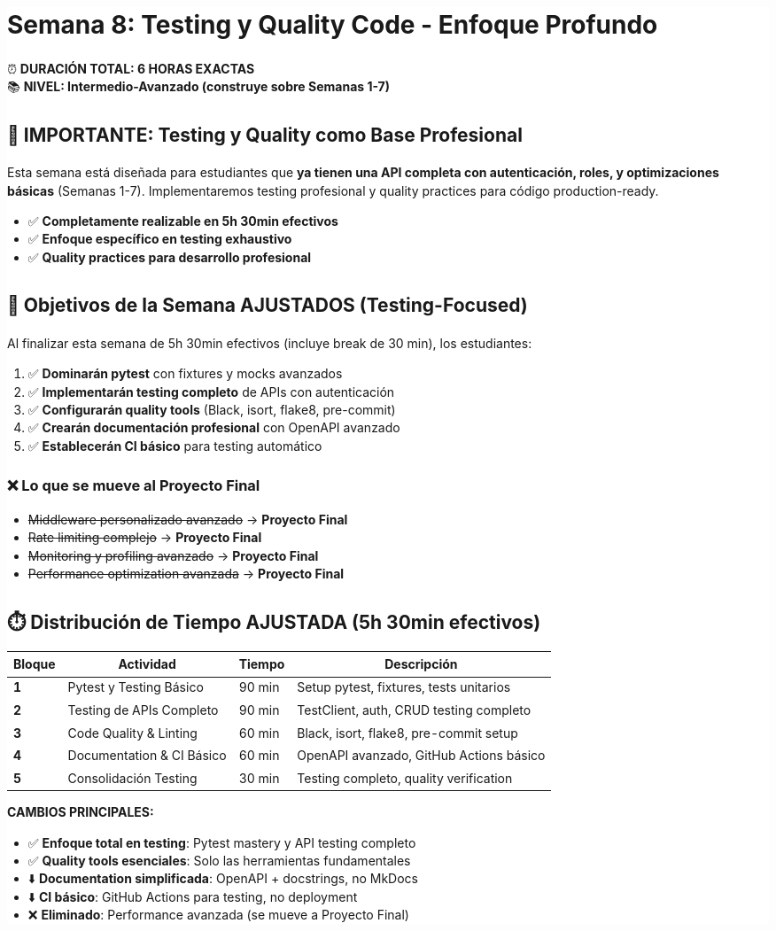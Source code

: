 # Semana 8: Testing y Quality Code - Enfoque Profundo

⏰ **DURACIÓN TOTAL: 6 HORAS EXACTAS**  
📚 **NIVEL: Intermedio-Avanzado (construye sobre Semanas 1-7)**

## 🚨 **IMPORTANTE: Testing y Quality como Base Profesional**

Esta semana está diseñada para estudiantes que **ya tienen una API completa con autenticación, roles, y optimizaciones básicas** (Semanas 1-7). Implementaremos testing profesional y quality practices para código production-ready.

- ✅ **Completamente realizable en 5h 30min efectivos**
- ✅ **Enfoque específico en testing exhaustivo**
- ✅ **Quality practices para desarrollo profesional**

## 🎯 Objetivos de la Semana AJUSTADOS (Testing-Focused)

Al finalizar esta semana de 5h 30min efectivos (incluye break de 30 min), los estudiantes:

1. ✅ **Dominarán pytest** con fixtures y mocks avanzados
2. ✅ **Implementarán testing completo** de APIs con autenticación
3. ✅ **Configurarán quality tools** (Black, isort, flake8, pre-commit)
4. ✅ **Crearán documentación profesional** con OpenAPI avanzado
5. ✅ **Establecerán CI básico** para testing automático

### ❌ **Lo que se mueve al Proyecto Final**

- ~~Middleware personalizado avanzado~~ → **Proyecto Final**
- ~~Rate limiting complejo~~ → **Proyecto Final**
- ~~Monitoring y profiling avanzado~~ → **Proyecto Final**
- ~~Performance optimization avanzada~~ → **Proyecto Final**

## ⏱️ Distribución de Tiempo AJUSTADA (5h 30min efectivos)

| Bloque | Actividad                 | Tiempo | Descripción                             |
| ------ | ------------------------- | ------ | --------------------------------------- |
| **1**  | Pytest y Testing Básico   | 90 min | Setup pytest, fixtures, tests unitarios |
| **2**  | Testing de APIs Completo  | 90 min | TestClient, auth, CRUD testing completo |
| **3**  | Code Quality & Linting    | 60 min | Black, isort, flake8, pre-commit setup  |
| **4**  | Documentation & CI Básico | 60 min | OpenAPI avanzado, GitHub Actions básico |
| **5**  | Consolidación Testing     | 30 min | Testing completo, quality verification  |

**CAMBIOS PRINCIPALES:**

- ✅ **Enfoque total en testing**: Pytest mastery y API testing completo
- ✅ **Quality tools esenciales**: Solo las herramientas fundamentales
- ⬇️ **Documentation simplificada**: OpenAPI + docstrings, no MkDocs
- ⬇️ **CI básico**: GitHub Actions para testing, no deployment
- ❌ **Eliminado**: Performance avanzada (se mueve a Proyecto Final)
